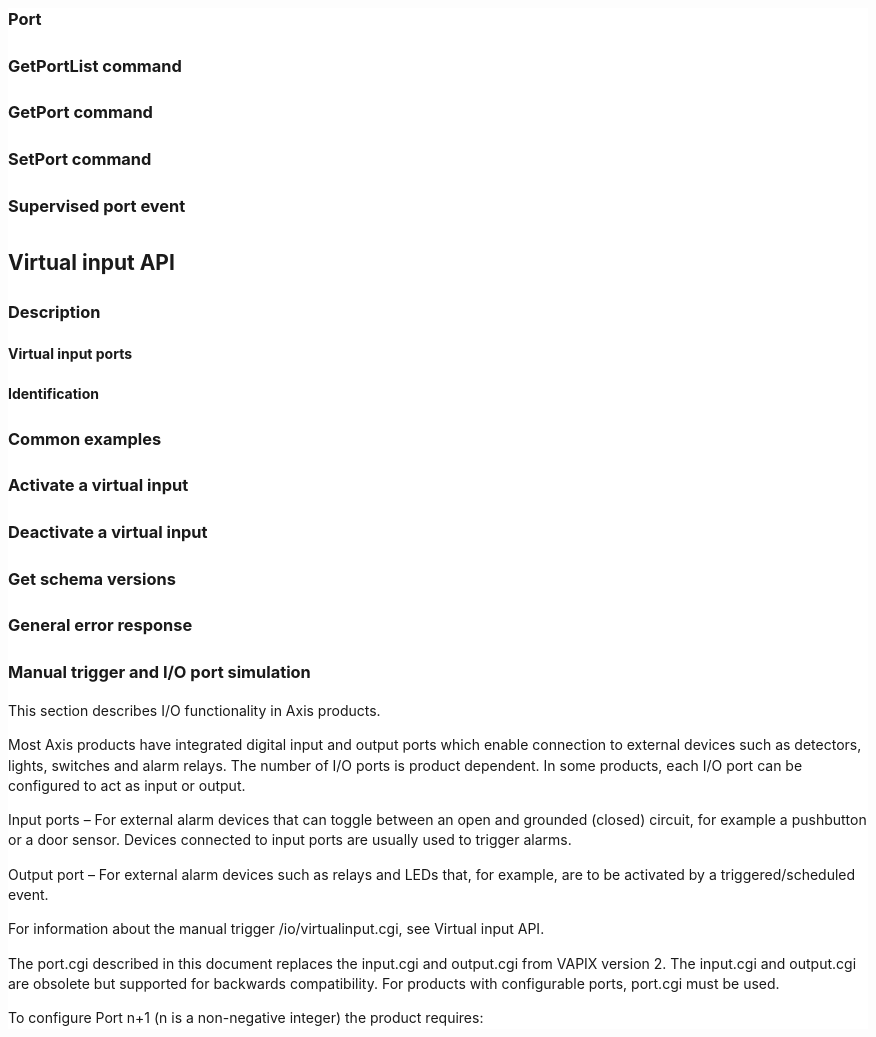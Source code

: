 ### Port​

### GetPortList command​

### GetPort command​

### SetPort command​

### Supervised port event​

## Virtual input API​

### Description​

#### Virtual input ports​

#### Identification​

### Common examples​

### Activate a virtual input​

### Deactivate a virtual input​

### Get schema versions​

### General error response​

### Manual trigger and I/O port simulation​

This section describes I/O functionality in Axis products.

Most Axis products have integrated digital input and output ports which enable connection to external devices such as detectors, lights, switches and alarm relays. The number of I/O ports is product dependent. In some products, each I/O port can be configured to act as input or output.

Input ports – For external alarm devices that can toggle between an open and grounded (closed) circuit, for example a pushbutton or a door sensor. Devices connected to input ports are usually used to trigger alarms.

Output port – For external alarm devices such as relays and LEDs that, for example, are to be activated by a triggered/scheduled event.

For information about the manual trigger /io/virtualinput.cgi, see Virtual input API.

The port.cgi described in this document replaces the input.cgi and output.cgi from VAPIX version 2. The input.cgi and output.cgi are obsolete but supported for backwards compatibility. For products with configurable ports, port.cgi must be used.

To configure Port n+1 (n is a non-negative integer) the product requires:
